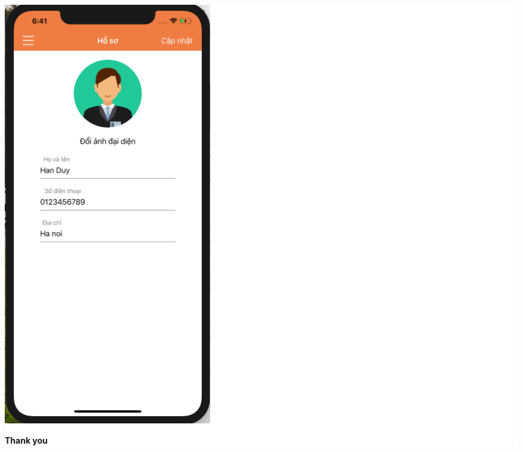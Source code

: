<img src="https://github.com/apkadmin/projectSwift/blob/master/images/edit%20User.png" width=40% />
<br>
 
 **Thank you**
  

